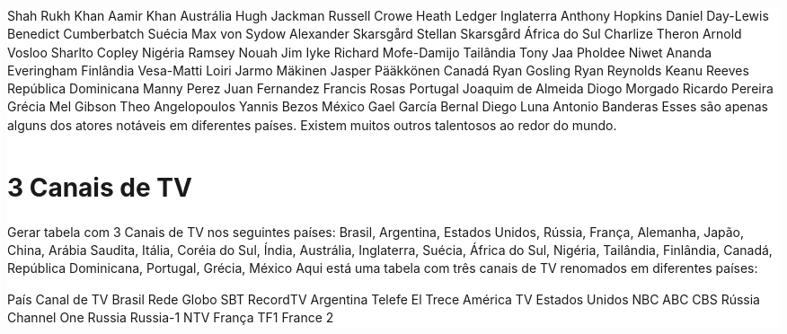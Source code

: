 Shah Rukh Khan
Aamir Khan
Austrália	Hugh Jackman
Russell Crowe
Heath Ledger
Inglaterra	Anthony Hopkins
Daniel Day-Lewis
Benedict Cumberbatch
Suécia	Max von Sydow
Alexander Skarsgård
Stellan Skarsgård
África do Sul	Charlize Theron
Arnold Vosloo
Sharlto Copley
Nigéria	Ramsey Nouah
Jim Iyke
Richard Mofe-Damijo
Tailândia	Tony Jaa
Pholdee Niwet
Ananda Everingham
Finlândia	Vesa-Matti Loiri
Jarmo Mäkinen
Jasper Pääkkönen
Canadá	Ryan Gosling
Ryan Reynolds
Keanu Reeves
República Dominicana	Manny Perez
Juan Fernandez
Francis Rosas
Portugal	Joaquim de Almeida
Diogo Morgado
Ricardo Pereira
Grécia	Mel Gibson
Theo Angelopoulos
Yannis Bezos
México	Gael García Bernal
Diego Luna
Antonio Banderas
Esses são apenas alguns dos atores notáveis em diferentes países. Existem muitos outros talentosos ao redor do mundo.

# 3 Canais de TV
Gerar tabela com 3 Canais de TV nos seguintes países: Brasil, Argentina, Estados Unidos, Rússia, França, Alemanha, Japão, China, Arábia Saudita, Itália, Coréia do Sul, Índia, Austrália, Inglaterra, Suécia, África do Sul, Nigéria, Tailândia, Finlândia, Canadá, República Dominicana, Portugal, Grécia, México
Aqui está uma tabela com três canais de TV renomados em diferentes países:

País	Canal de TV
Brasil	Rede Globo
SBT
RecordTV
Argentina	Telefe
El Trece
América TV
Estados Unidos	NBC
ABC
CBS
Rússia	Channel One Russia
Russia-1
NTV
França	TF1
France 2